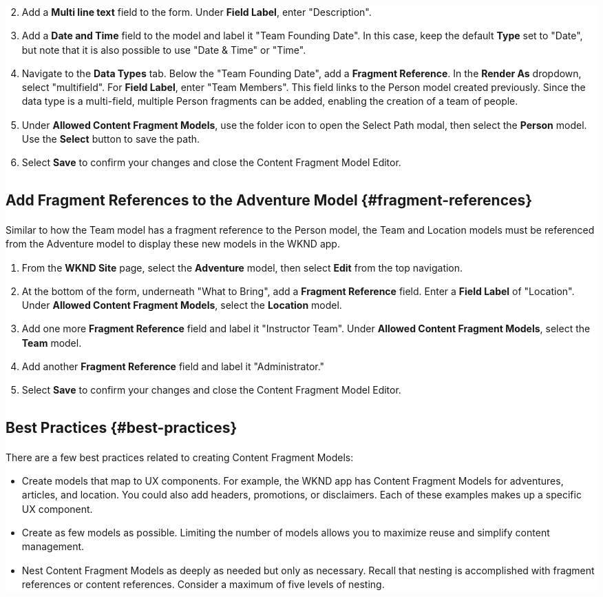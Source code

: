2. Add a **Multi line text** field to the form. Under **Field Label**, enter "Description".

3. Add a **Date and Time** field to the model and label it "Team Founding Date". In this case, keep the default **Type** set to "Date", but note that it is also possible to use "Date & Time" or "Time".

    

4. Navigate to the **Data Types** tab. Below the "Team Founding Date", add a **Fragment Reference**. In the **Render As** dropdown, select "multifield". For **Field Label**, enter "Team Members". This field links to the Person model created previously. Since the data type is a multi-field, multiple Person fragments can be added, enabling the creation of a team of people.

    

5. Under **Allowed Content Fragment Models**, use the folder icon to open the Select Path modal, then select the **Person** model. Use the **Select** button to save the path.

    

6. Select **Save** to confirm your changes and close the Content Fragment Model Editor.

## Add Fragment References to the Adventure Model {#fragment-references}

Similar to how the Team model has a fragment reference to the Person model, the Team and Location models must be referenced from the Adventure model to display these new models in the WKND app.

1. From the **WKND Site** page, select the **Adventure** model, then select **Edit** from the top navigation.

    

2. At the bottom of the form, underneath "What to Bring", add a **Fragment Reference** field. Enter a **Field Label** of "Location". Under **Allowed Content Fragment Models**, select the **Location** model.

    

3. Add one more **Fragment Reference** field and label it "Instructor Team". Under **Allowed Content Fragment Models**, select the **Team** model.

    

4. Add another **Fragment Reference** field and label it "Administrator."

    

5. Select **Save** to confirm your changes and close the Content Fragment Model Editor.

## Best Practices {#best-practices}

There are a few best practices related to creating Content Fragment Models:

* Create models that map to UX components. For example, the WKND app has Content Fragment Models for adventures, articles, and location. You could also add headers, promotions, or disclaimers. Each of these examples makes up a specific UX component.

* Create as few models as possible. Limiting the number of models allows you to maximize reuse and simplify content management.

* Nest Content Fragment Models as deeply as needed but only as necessary. Recall that nesting is accomplished with fragment references or content references. Consider a maximum of five levels of nesting.
